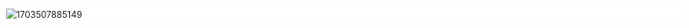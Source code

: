 ```java

```

 <img src="https://img.xbin.cn/images/2024/03/05-21-24-3b770b.png" alt="1703507885149" style="zoom:80%;" />

